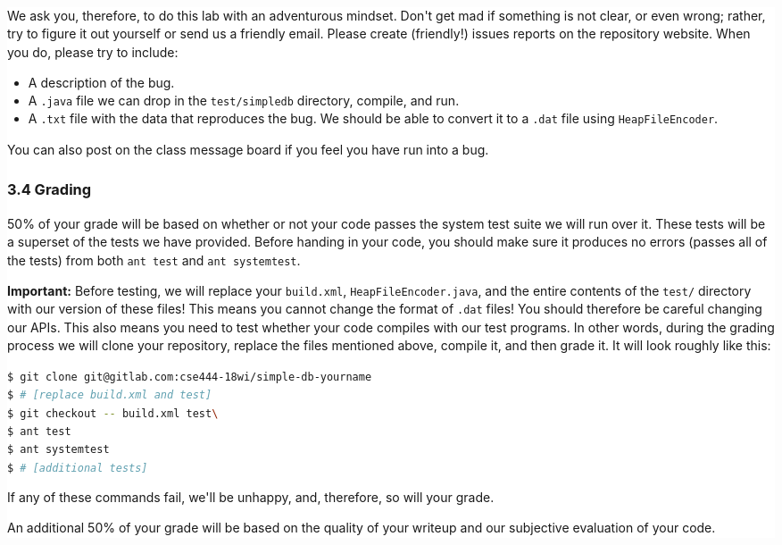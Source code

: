 We ask you, therefore, to do this lab with an adventurous mindset. Don't get mad if something is not clear, or even wrong; rather, try to figure it out yourself or send us a friendly email. Please create (friendly!) issues reports on the repository website. When you do, please try to include:

*   A description of the bug.
*   A `.java` file we can drop in the `test/simpledb` directory, compile, and run.
*   A `.txt` file with the data that reproduces the bug. We should be able to convert it to a `.dat` file using `HeapFileEncoder`.

You can also post on the class message board if you feel you have run into a bug.

### 3.4 Grading

50% of your grade will be based on whether or not your code passes the system test suite we will run over it. These tests will be a superset of the tests we have provided. Before handing in your code, you should make sure it produces no errors (passes all of the tests) from both `ant test` and `ant systemtest`.

**Important:** Before testing, we will replace your `build.xml`, `HeapFileEncoder.java`, and the entire contents of the `test/` directory with our version of these files! This means you cannot change the format of `.dat` files! You should therefore be careful changing our APIs. This also means you need to test whether your code compiles with our test programs. In other words, during the grading process we will clone your repository, replace the files mentioned above, compile it, and then grade it. It will look roughly like this:

```sh
$ git clone git@gitlab.com:cse444-18wi/simple-db-yourname
$ # [replace build.xml and test]
$ git checkout -- build.xml test\
$ ant test
$ ant systemtest
$ # [additional tests]
```

If any of these commands fail, we'll be unhappy, and, therefore, so will your grade.

An additional 50% of your grade will be based on the quality of your writeup and our subjective evaluation of your code.
